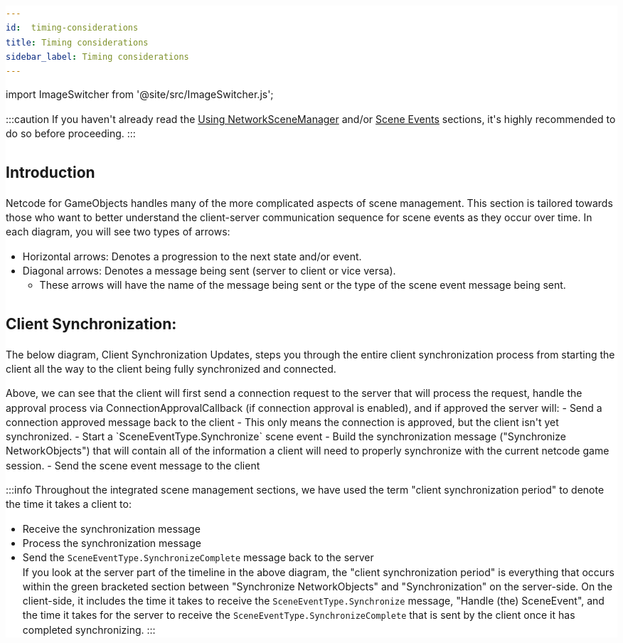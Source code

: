 ```yaml
---
id:  timing-considerations
title: Timing considerations
sidebar_label: Timing considerations
---
```

import ImageSwitcher from '@site/src/ImageSwitcher.js';

:::caution
If you haven't already read the [Using NetworkSceneManager](using-networkscenemanager.md) and/or [Scene Events](scene-events.md) sections, it's highly recommended to do so before proceeding.
:::

## Introduction
Netcode for GameObjects handles many of the more complicated aspects of scene management.  This section is tailored towards those who want to better understand the client-server communication sequence for scene events as they occur over time.
In each diagram, you will see two types of arrows:
- Horizontal arrows: Denotes a progression to the next state and/or event.
- Diagonal arrows: Denotes a message being sent (server to client or vice versa).
    - These arrows will have the name of the message being sent or the type of the scene event message being sent.


## Client Synchronization:
The below diagram, Client Synchronization Updates, steps you through the entire client synchronization process from starting the client all the way to the client being fully synchronized and connected.  
<figure>
<ImageSwitcher
lightImageSrc="/sequence_diagrams/SceneManagement/ClientSyncUpdates_Light.png?text=LightMode"
darkImageSrc="/sequence_diagrams/SceneManagement/ClientSyncUpdates_Dark.png?text=DarkMode"/>
</figure>
Above, we can see that the client will first send a connection request to the server that will process the request, handle the approval process via ConnectionApprovalCallback (if connection approval is enabled), and if approved the server will:
- Send a connection approved message back to the client
    - This only means the connection is approved, but the client isn't yet synchronized.
- Start a `SceneEventType.Synchronize` scene event
    - Build the synchronization message ("Synchronize NetworkObjects") that will contain all of the
    information a client will need to properly synchronize with the current netcode game session.
    - Send the scene event message to the client

:::info
Throughout the integrated scene management sections, we have used the term "client synchronization period" to denote the time it takes a client to:
- Receive the synchronization message
- Process the synchronization message
- Send the `SceneEventType.SynchronizeComplete` message back to the server<br/>
If you look at the server part of the timeline in the above diagram, the "client synchronization period" is everything that occurs within the green bracketed section between "Synchronize NetworkObjects" and "Synchronization" on the server-side.  On the client-side, it includes the time it takes to receive the `SceneEventType.Synchronize` message, "Handle (the) SceneEvent", and the time it takes for the server to receive the `SceneEventType.SynchronizeComplete` that is sent by the client once it has completed synchronizing.
:::

